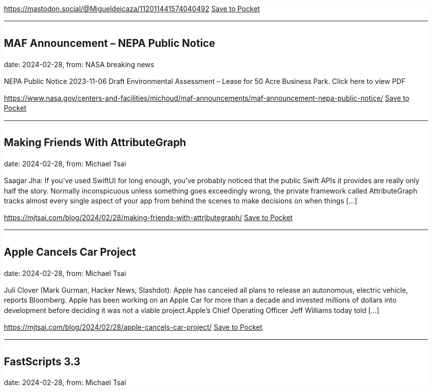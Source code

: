 <span class="feed-item-link">
<a href="https://mastodon.social/@Migueldeicaza/112011441574040492">https://mastodon.social/@Migueldeicaza/112011441574040492</a> <a href="https://getpocket.com/save" class="pocket-btn" data-lang="en" data-save-url="https://mastodon.social/@Migueldeicaza/112011441574040492">Save to Pocket</a>
</span>

---

## MAF Announcement – NEPA Public Notice

date: 2024-02-28, from: NASA breaking news

NEPA Public Notice 2023-11-06 Draft Environmental Assessment – Lease for 50 Acre Business Park. Click here to view PDF

<span class="feed-item-link">
<a href="https://www.nasa.gov/centers-and-facilities/michoud/maf-announcements/maf-announcement-nepa-public-notice/">https://www.nasa.gov/centers-and-facilities/michoud/maf-announcements/maf-announcement-nepa-public-notice/</a> <a href="https://getpocket.com/save" class="pocket-btn" data-lang="en" data-save-url="https://www.nasa.gov/centers-and-facilities/michoud/maf-announcements/maf-announcement-nepa-public-notice/">Save to Pocket</a>
</span>

---

## Making Friends With AttributeGraph

date: 2024-02-28, from: Michael Tsai

Saagar Jha: If you&#8217;ve used SwiftUI for long enough, you&#8217;ve probably noticed that the public Swift APIs it provides are really only half the story. Normally inconspicuous unless something goes exceedingly wrong, the private framework called AttributeGraph tracks almost every single aspect of your app from behind the scenes to make decisions on when things [&#8230;]

<span class="feed-item-link">
<a href="https://mjtsai.com/blog/2024/02/28/making-friends-with-attributegraph/">https://mjtsai.com/blog/2024/02/28/making-friends-with-attributegraph/</a> <a href="https://getpocket.com/save" class="pocket-btn" data-lang="en" data-save-url="https://mjtsai.com/blog/2024/02/28/making-friends-with-attributegraph/">Save to Pocket</a>
</span>

---

## Apple Cancels Car Project

date: 2024-02-28, from: Michael Tsai

Juli Clover (Mark Gurman, Hacker News, Slashdot): Apple has canceled all plans to release an autonomous, electric vehicle, reports Bloomberg. Apple has been working on an Apple Car for more than a decade and invested millions of dollars into development before deciding it was not a viable project.Apple&#8217;s Chief Operating Officer Jeff Williams today told [&#8230;]

<span class="feed-item-link">
<a href="https://mjtsai.com/blog/2024/02/28/apple-cancels-car-project/">https://mjtsai.com/blog/2024/02/28/apple-cancels-car-project/</a> <a href="https://getpocket.com/save" class="pocket-btn" data-lang="en" data-save-url="https://mjtsai.com/blog/2024/02/28/apple-cancels-car-project/">Save to Pocket</a>
</span>

---

## FastScripts 3.3

date: 2024-02-28, from: Michael Tsai

